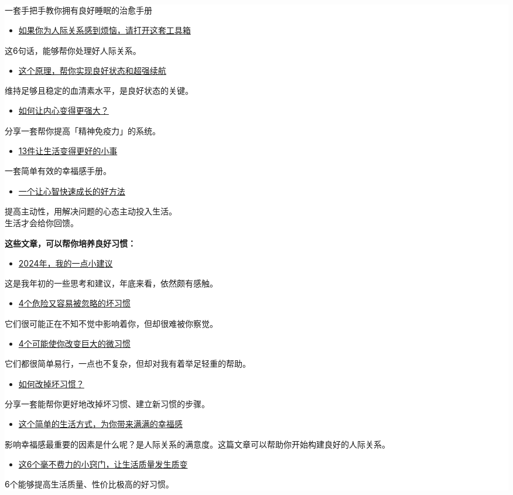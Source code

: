一套手把手教你拥有良好睡眠的治愈手册  

  * [如果你为人际关系感到烦恼，请打开这套工具箱](https://mp.weixin.qq.com/s?__biz=MzAxNTY0NjEzNg==&mid=2247488137&idx=1&sn=b3e01a23b4a0e26eade912edf1425def&scene=21#wechat_redirect)

这6句话，能够帮你处理好人际关系。  

  * [这个原理，帮你实现良好状态和超强续航](https://mp.weixin.qq.com/s?__biz=MzAxNTY0NjEzNg==&mid=2247488214&idx=1&sn=bd9b5349178964349006d9319dae9445&scene=21#wechat_redirect)

维持足够且稳定的血清素水平，是良好状态的关键。  

  * [如何让内心变得更强大？](https://mp.weixin.qq.com/s?__biz=MzAxNTY0NjEzNg==&mid=2247488235&idx=1&sn=ee064e9ff4f1ec3d0d3f16d8cccb410d&scene=21#wechat_redirect)

分享一套帮你提高「精神免疫力」的系统。

  

  * [13件让生活变得更好的小事](https://mp.weixin.qq.com/s?__biz=MzAxNTY0NjEzNg==&mid=2247488262&idx=1&sn=4b46603eb9c568be3099fdda7a89beb8&scene=21#wechat_redirect)

一套简单有效的幸福感手册。  

  * [一个让心智快速成长的好方法](https://mp.weixin.qq.com/s?__biz=MzAxNTY0NjEzNg==&mid=2247488280&idx=1&sn=d3cc5944f2f464deddb5e3721c9f6064&scene=21#wechat_redirect)

提高主动性，用解决问题的心态主动投入生活。  
生活才会给你回馈。  
  
**这些文章，可以帮你培养良好习惯：**  

  * [ 2024年，我的一点小建议](https://mp.weixin.qq.com/s?__biz=MzAxNTY0NjEzNg==&mid=2247487930&idx=1&sn=10cb13e00eac71ac878387f797d9c81d&scene=21#wechat_redirect)  

这是我年初的一些思考和建议，年底来看，依然颇有感触。  

  * [4个危险又容易被忽略的坏习惯](https://mp.weixin.qq.com/s?__biz=MzAxNTY0NjEzNg==&mid=2247487986&idx=1&sn=0ffeea4c2839146ab4d5c0c27aeaf24c&scene=21#wechat_redirect)

它们很可能正在不知不觉中影响着你，但却很难被你察觉。  

  * [4个可能使你改变巨大的微习惯](https://mp.weixin.qq.com/s?__biz=MzAxNTY0NjEzNg==&mid=2247488021&idx=1&sn=4ecccbad1e95654fa64c6e51ceb65a51&scene=21#wechat_redirect)

它们都很简单易行，一点也不复杂，但却对我有着举足轻重的帮助。  

  * [如何改掉坏习惯？](https://mp.weixin.qq.com/s?__biz=MzAxNTY0NjEzNg==&mid=2247488028&idx=1&sn=cc9acce9e4a32e28581ea86b30094eb9&scene=21#wechat_redirect)

分享一套能帮你更好地改掉坏习惯、建立新习惯的步骤。  
  

  * [这个简单的生活方式，为你带来满满的幸福感](https://mp.weixin.qq.com/s?__biz=MzAxNTY0NjEzNg==&mid=2247488046&idx=1&sn=af5e83fb436fa6cb94356238838683b6&scene=21#wechat_redirect)

影响幸福感最重要的因素是什么呢？是人际关系的满意度。这篇文章可以帮助你开始构建良好的人际关系。  

  * [这6个毫不费力的小窍门，让生活质量发生质变](https://mp.weixin.qq.com/s?__biz=MzAxNTY0NjEzNg==&mid=2247488080&idx=1&sn=170c88b959a3090c9061028099bb74c8&scene=21#wechat_redirect)

6个能够提高生活质量、性价比极高的好习惯。  
  